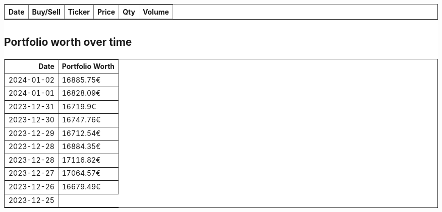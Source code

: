 <table border="1" class="dataframe" id="trades">
  <thead>
    <tr style="text-align: right;">
      <th>Date</th>
      <th>Buy/Sell</th>
      <th>Ticker</th>
      <th>Price</th>
      <th>Qty</th>
      <th>Volume</th>
    </tr>
  </thead>
  <tbody>
  </tbody>
</table>

## Portfolio worth over time 

<table border="1" class="dataframe" id="portfolioworth">
  <thead>
    <tr style="text-align: right;">
      <th>Date</th>
      <th>Portfolio Worth</th>
    </tr>
  </thead>
  <tbody>
    <tr>
      <td>2024-01-02</td>
      <td>16885.75€</td>
    </tr>
    <tr>
      <td>2024-01-01</td>
      <td>16828.09€</td>
    </tr>
    <tr>
      <td>2023-12-31</td>
      <td>16719.9€</td>
    </tr>
    <tr>
      <td>2023-12-30</td>
      <td>16747.76€</td>
    </tr>
    <tr>
      <td>2023-12-29</td>
      <td>16712.54€</td>
    </tr>
    <tr>
      <td>2023-12-28</td>
      <td>16884.35€</td>
    </tr>
    <tr>
      <td>2023-12-28</td>
      <td>17116.82€</td>
    </tr>
    <tr>
      <td>2023-12-27</td>
      <td>17064.57€</td>
    </tr>
    <tr>
      <td>2023-12-26</td>
      <td>16679.49€</td>
    </tr>
    <tr>
      <td>2023-12-25</td>
